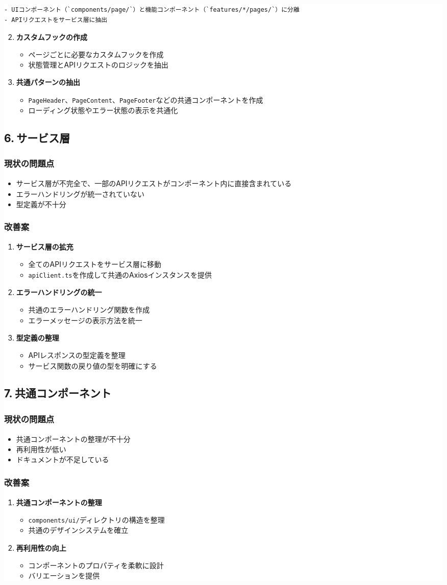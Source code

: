     - UIコンポーネント（`components/page/`）と機能コンポーネント（`features/*/pages/`）に分離
    - APIリクエストをサービス層に抽出

2. **カスタムフックの作成**

    - ページごとに必要なカスタムフックを作成
    - 状態管理とAPIリクエストのロジックを抽出

3. **共通パターンの抽出**
    - `PageHeader`、`PageContent`、`PageFooter`などの共通コンポーネントを作成
    - ローディング状態やエラー状態の表示を共通化

## 6. サービス層

### 現状の問題点

- サービス層が不完全で、一部のAPIリクエストがコンポーネント内に直接含まれている
- エラーハンドリングが統一されていない
- 型定義が不十分

### 改善案

1. **サービス層の拡充**

    - 全てのAPIリクエストをサービス層に移動
    - `apiClient.ts`を作成して共通のAxiosインスタンスを提供

2. **エラーハンドリングの統一**

    - 共通のエラーハンドリング関数を作成
    - エラーメッセージの表示方法を統一

3. **型定義の整理**
    - APIレスポンスの型定義を整理
    - サービス関数の戻り値の型を明確にする

## 7. 共通コンポーネント

### 現状の問題点

- 共通コンポーネントの整理が不十分
- 再利用性が低い
- ドキュメントが不足している

### 改善案

1. **共通コンポーネントの整理**

    - `components/ui/`ディレクトリの構造を整理
    - 共通のデザインシステムを確立

2. **再利用性の向上**

    - コンポーネントのプロパティを柔軟に設計
    - バリエーションを提供
